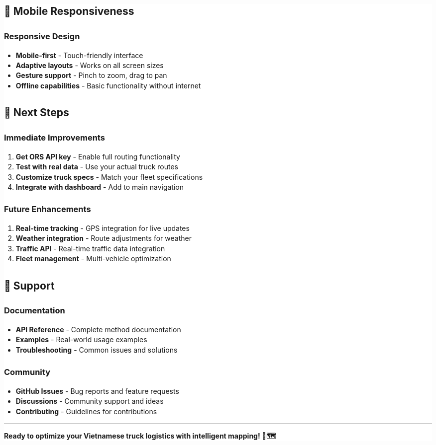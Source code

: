 ## 📱 Mobile Responsiveness

### Responsive Design
- **Mobile-first** - Touch-friendly interface
- **Adaptive layouts** - Works on all screen sizes
- **Gesture support** - Pinch to zoom, drag to pan
- **Offline capabilities** - Basic functionality without internet

## 🎯 Next Steps

### Immediate Improvements
1. **Get ORS API key** - Enable full routing functionality
2. **Test with real data** - Use your actual truck routes
3. **Customize truck specs** - Match your fleet specifications
4. **Integrate with dashboard** - Add to main navigation

### Future Enhancements
1. **Real-time tracking** - GPS integration for live updates
2. **Weather integration** - Route adjustments for weather
3. **Traffic API** - Real-time traffic data integration
4. **Fleet management** - Multi-vehicle optimization

## 🤝 Support

### Documentation
- **API Reference** - Complete method documentation
- **Examples** - Real-world usage examples
- **Troubleshooting** - Common issues and solutions

### Community
- **GitHub Issues** - Bug reports and feature requests
- **Discussions** - Community support and ideas
- **Contributing** - Guidelines for contributions

---

**Ready to optimize your Vietnamese truck logistics with intelligent mapping! 🚛🗺️**
